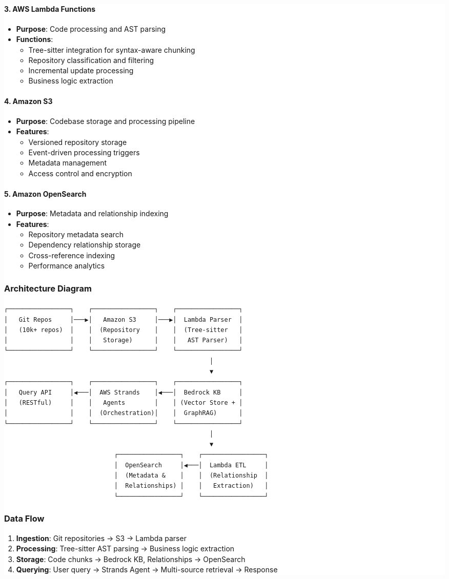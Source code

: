 #### 3. AWS Lambda Functions
- **Purpose**: Code processing and AST parsing
- **Functions**:
  - Tree-sitter integration for syntax-aware chunking
  - Repository classification and filtering
  - Incremental update processing
  - Business logic extraction

#### 4. Amazon S3
- **Purpose**: Codebase storage and processing pipeline
- **Features**:
  - Versioned repository storage
  - Event-driven processing triggers
  - Metadata management
  - Access control and encryption

#### 5. Amazon OpenSearch
- **Purpose**: Metadata and relationship indexing
- **Features**:
  - Repository metadata search
  - Dependency relationship storage
  - Cross-reference indexing
  - Performance analytics

### Architecture Diagram

```
┌─────────────────┐    ┌─────────────────┐    ┌─────────────────┐
│   Git Repos     │───▶│   Amazon S3     │───▶│  Lambda Parser  │
│   (10k+ repos)  │    │  (Repository    │    │  (Tree-sitter   │
│                 │    │   Storage)      │    │   AST Parser)   │
└─────────────────┘    └─────────────────┘    └─────────────────┘
                                                        │
                                                        ▼
┌─────────────────┐    ┌─────────────────┐    ┌─────────────────┐
│   Query API     │◀───│  AWS Strands    │◀───│  Bedrock KB     │
│   (RESTful)     │    │   Agents        │    │ (Vector Store + │
│                 │    │  (Orchestration)│    │  GraphRAG)      │
└─────────────────┘    └─────────────────┘    └─────────────────┘
                                                        │
                                                        ▼
                              ┌─────────────────┐    ┌─────────────────┐
                              │  OpenSearch     │◀───│  Lambda ETL     │
                              │  (Metadata &    │    │  (Relationship  │
                              │  Relationships) │    │   Extraction)   │
                              └─────────────────┘    └─────────────────┘
```

### Data Flow

1. **Ingestion**: Git repositories → S3 → Lambda parser
2. **Processing**: Tree-sitter AST parsing → Business logic extraction
3. **Storage**: Code chunks → Bedrock KB, Relationships → OpenSearch
4. **Querying**: User query → Strands Agent → Multi-source retrieval → Response
